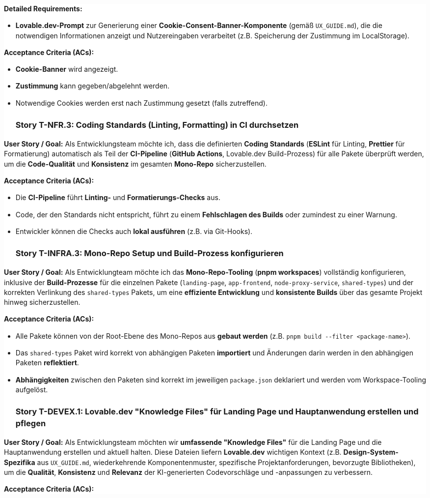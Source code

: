 **Detailed Requirements:**

* **Lovable.dev-Prompt** zur Generierung einer **Cookie-Consent-Banner-Komponente** (gemäß `UX_GUIDE.md`), die die notwendigen Informationen anzeigt und Nutzereingaben verarbeitet (z.B. Speicherung der Zustimmung im LocalStorage).

**Acceptance Criteria (ACs):**

* **Cookie-Banner** wird angezeigt.  
* **Zustimmung** kann gegeben/abgelehnt werden.  
* Notwendige Cookies werden erst nach Zustimmung gesetzt (falls zutreffend).

  ### **Story T-NFR.3: Coding Standards (Linting, Formatting) in CI durchsetzen**

**User Story / Goal:** Als Entwicklungsteam möchte ich, dass die definierten **Coding Standards** (**ESLint** für Linting, **Prettier** für Formatierung) automatisch als Teil der **CI-Pipeline** (**GitHub Actions**, Lovable.dev Build-Prozess) für alle Pakete überprüft werden, um die **Code-Qualität** und **Konsistenz** im gesamten **Mono-Repo** sicherzustellen.

**Acceptance Criteria (ACs):**

* Die **CI-Pipeline** führt **Linting-** und **Formatierungs-Checks** aus.  
* Code, der den Standards nicht entspricht, führt zu einem **Fehlschlagen des Builds** oder zumindest zu einer Warnung.  
* Entwickler können die Checks auch **lokal ausführen** (z.B. via Git-Hooks).

  ### **Story T-INFRA.3: Mono-Repo Setup und Build-Prozess konfigurieren**

**User Story / Goal:** Als Entwicklungteam möchte ich das **Mono-Repo-Tooling** (**pnpm workspaces**) vollständig konfigurieren, inklusive der **Build-Prozesse** für die einzelnen Pakete (`landing-page`, `app-frontend`, `node-proxy-service`, `shared-types`) und der korrekten Verlinkung des `shared-types` Pakets, um eine **effiziente Entwicklung** und **konsistente Builds** über das gesamte Projekt hinweg sicherzustellen.

**Acceptance Criteria (ACs):**

* Alle Pakete können von der Root-Ebene des Mono-Repos aus **gebaut werden** (z.B. `pnpm build --filter <package-name>`).  
* Das `shared-types` Paket wird korrekt von abhängigen Paketen **importiert** und Änderungen darin werden in den abhängigen Paketen **reflektiert**.  
* **Abhängigkeiten** zwischen den Paketen sind korrekt im jeweiligen `package.json` deklariert und werden vom Workspace-Tooling aufgelöst.

  ### **Story T-DEVEX.1: Lovable.dev "Knowledge Files" für Landing Page und Hauptanwendung erstellen und pflegen**

**User Story / Goal:** Als Entwicklungsteam möchten wir **umfassende "Knowledge Files"** für die Landing Page und die Hauptanwendung erstellen und aktuell halten. Diese Dateien liefern **Lovable.dev** wichtigen Kontext (z.B. **Design-System-Spezifika** aus `UX_GUIDE.md`, wiederkehrende Komponentenmuster, spezifische Projektanforderungen, bevorzugte Bibliotheken), um die **Qualität**, **Konsistenz** und **Relevanz** der KI-generierten Codevorschläge und \-anpassungen zu verbessern.

**Acceptance Criteria (ACs):**
